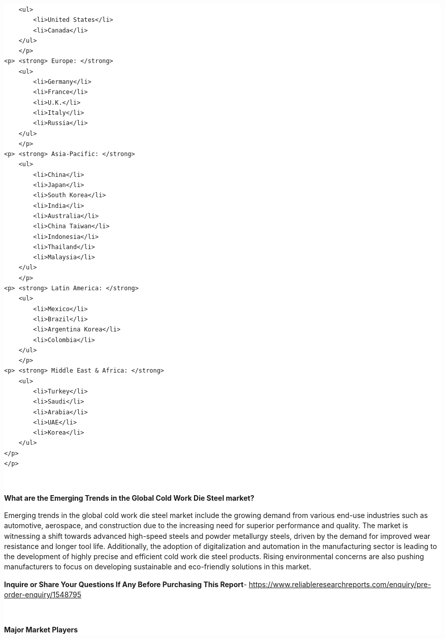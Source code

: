        <ul>
            <li>United States</li>
            <li>Canada</li>
        </ul>
        </p> 
    <p> <strong> Europe: </strong>
        <ul>
            <li>Germany</li>
            <li>France</li>
            <li>U.K.</li>
            <li>Italy</li>
            <li>Russia</li>
        </ul>
        </p> 
    <p> <strong> Asia-Pacific: </strong>
        <ul>
            <li>China</li>
            <li>Japan</li>
            <li>South Korea</li>
            <li>India</li>
            <li>Australia</li>
            <li>China Taiwan</li>
            <li>Indonesia</li>
            <li>Thailand</li>
            <li>Malaysia</li>
        </ul>
        </p> 
    <p> <strong> Latin America: </strong>
        <ul>
            <li>Mexico</li>
            <li>Brazil</li>
            <li>Argentina Korea</li>
            <li>Colombia</li>
        </ul>
        </p> 
    <p> <strong> Middle East & Africa: </strong>
        <ul>
            <li>Turkey</li>
            <li>Saudi</li>
            <li>Arabia</li>
            <li>UAE</li>
            <li>Korea</li>
        </ul>
    </p>
    </p>
<p>&nbsp;</p>
<p><strong>What are the Emerging Trends in the Global Cold Work Die Steel market?</strong></p>
<p><p>Emerging trends in the global cold work die steel market include the growing demand from various end-use industries such as automotive, aerospace, and construction due to the increasing need for superior performance and quality. The market is witnessing a shift towards advanced high-speed steels and powder metallurgy steels, driven by the demand for improved wear resistance and longer tool life. Additionally, the adoption of digitalization and automation in the manufacturing sector is leading to the development of highly precise and efficient cold work die steel products. Rising environmental concerns are also pushing manufacturers to focus on developing sustainable and eco-friendly solutions in this market.</p></p>
<p><strong>Inquire or Share Your Questions If Any Before Purchasing This Report</strong>- <a href="https://www.reliableresearchreports.com/enquiry/pre-order-enquiry/1548795">https://www.reliableresearchreports.com/enquiry/pre-order-enquiry/1548795</a></p>
<p>&nbsp;</p>
<p><strong>Major Market Players</strong></p>
